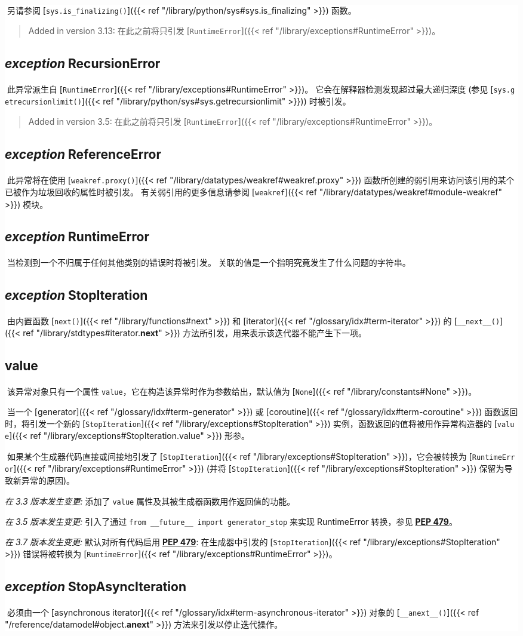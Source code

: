 ​	另请参阅 [`sys.is_finalizing()`]({{< ref "/library/python/sys#sys.is_finalizing" >}}) 函数。

> Added in version 3.13:
> 在此之前将只引发 [`RuntimeError`]({{< ref "/library/exceptions#RuntimeError" >}})。

## *exception* **RecursionError**

​	此异常派生自 [`RuntimeError`]({{< ref "/library/exceptions#RuntimeError" >}})。 它会在解释器检测发现超过最大递归深度 (参见 [`sys.getrecursionlimit()`]({{< ref "/library/python/sys#sys.getrecursionlimit" >}})) 时被引发。

> Added in version 3.5:
> 在此之前将只引发 [`RuntimeError`]({{< ref "/library/exceptions#RuntimeError" >}})。

## *exception* **ReferenceError**

​	此异常将在使用 [`weakref.proxy()`]({{< ref "/library/datatypes/weakref#weakref.proxy" >}}) 函数所创建的弱引用来访问该引用的某个已被作为垃圾回收的属性时被引发。 有关弱引用的更多信息请参阅 [`weakref`]({{< ref "/library/datatypes/weakref#module-weakref" >}}) 模块。

## *exception* **RuntimeError**

​	当检测到一个不归属于任何其他类别的错误时将被引发。 关联的值是一个指明究竟发生了什么问题的字符串。

## *exception* **StopIteration**

​	由内置函数 [`next()`]({{< ref "/library/functions#next" >}}) 和 [iterator]({{< ref "/glossary/idx#term-iterator" >}}) 的 [`__next__()`]({{< ref "/library/stdtypes#iterator.__next__" >}}) 方法所引发，用来表示该迭代器不能产生下一项。

## **value**

​	该异常对象只有一个属性 `value`，它在构造该异常时作为参数给出，默认值为 [`None`]({{< ref "/library/constants#None" >}})。

​	当一个 [generator]({{< ref "/glossary/idx#term-generator" >}}) 或 [coroutine]({{< ref "/glossary/idx#term-coroutine" >}}) 函数返回时，将引发一个新的 [`StopIteration`]({{< ref "/library/exceptions#StopIteration" >}}) 实例，函数返回的值将被用作异常构造器的 [`value`]({{< ref "/library/exceptions#StopIteration.value" >}}) 形参。

​	如果某个生成器代码直接或间接地引发了 [`StopIteration`]({{< ref "/library/exceptions#StopIteration" >}})，它会被转换为 [`RuntimeError`]({{< ref "/library/exceptions#RuntimeError" >}}) (并将 [`StopIteration`]({{< ref "/library/exceptions#StopIteration" >}}) 保留为导致新异常的原因)。

*在 3.3 版本发生变更:* 添加了 `value` 属性及其被生成器函数用作返回值的功能。

*在 3.5 版本发生变更:* 引入了通过 `from __future__ import generator_stop` 来实现 RuntimeError 转换，参见 [**PEP 479**](https://peps.python.org/pep-0479/)。

*在 3.7 版本发生变更:* 默认对所有代码启用 [**PEP 479**](https://peps.python.org/pep-0479/): 在生成器中引发的 [`StopIteration`]({{< ref "/library/exceptions#StopIteration" >}}) 错误将被转换为 [`RuntimeError`]({{< ref "/library/exceptions#RuntimeError" >}})。

## *exception* **StopAsyncIteration**

​	必须由一个 [asynchronous iterator]({{< ref "/glossary/idx#term-asynchronous-iterator" >}}) 对象的 [`__anext__()`]({{< ref "/reference/datamodel#object.__anext__" >}}) 方法来引发以停止迭代操作。
